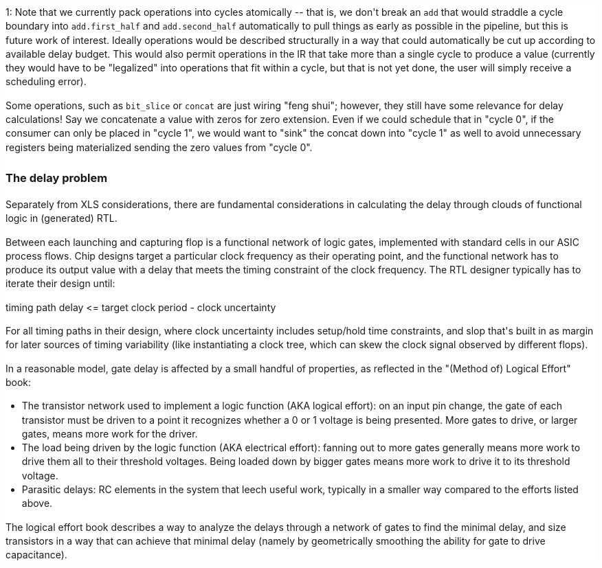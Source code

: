 <a name='footnote1'>1</a>: Note that we currently pack operations into cycles
atomically -- that is, we don't break an `add` that would straddle a cycle
boundary into `add.first_half` and `add.second_half` automatically to pull
things as early as possible in the pipeline, but this is future work of
interest. Ideally operations would be described structurally in a way that could
automatically be cut up according to available delay budget. This would also
permit operations in the IR that take more than a single cycle to produce a
value (currently they would have to be "legalized" into operations that fit
within a cycle, but that is not yet done, the user will simply receive a
scheduling error).

Some operations, such as `bit_slice` or `concat` are just wiring "feng shui";
however, they still have some relevance for delay calculations! Say we
concatenate a value with zeros for zero extension. Even if we could schedule
that in "cycle 0", if the consumer can only be placed in "cycle 1", we would
want to "sink" the concat down into "cycle 1" as well to avoid unnecessary
registers being materialized sending the zero values from "cycle 0".

### The delay problem

Separately from XLS considerations, there are fundamental considerations in
calculating the delay through clouds of functional logic in (generated) RTL.

Between each launching and capturing flop is a functional network of logic
gates, implemented with standard cells in our ASIC process flows. Chip designs
target a particular clock frequency as their operating point, and the functional
network has to produce its output value with a delay that meets the timing
constraint of the clock frequency. The RTL designer typically has to iterate
their design until:

  timing path delay <= target clock period - clock uncertainty

For all timing paths in their design, where clock uncertainty includes
setup/hold time constraints, and slop that's built in as margin for later
sources of timing variability (like instantiating a clock tree, which can skew
the clock signal observed by different flops).

In a reasonable model, gate delay is affected by a small handful of properties,
as reflected in the "(Method of) Logical Effort" book:

* The transistor network used to implement a logic function (AKA logical
  effort): on an input pin change, the gate of each transistor must be driven to
  a point it recognizes whether a 0 or 1 voltage is being presented. More gates
  to drive, or larger gates, means more work for the driver.
* The load being driven by the logic function (AKA electrical effort): fanning
  out to more gates generally means more work to drive them all to their
  threshold voltages. Being loaded down by bigger gates means more work to drive
  it to its threshold voltage.
* Parasitic delays: RC elements in the system that leech useful work, typically
  in a smaller way compared to the efforts listed above.

The logical effort book describes a way to analyze the delays through a network
of gates to find the minimal delay, and size transistors in a way that can
achieve that minimal delay (namely by geometrically smoothing the ability for
gate to drive capacitance).
